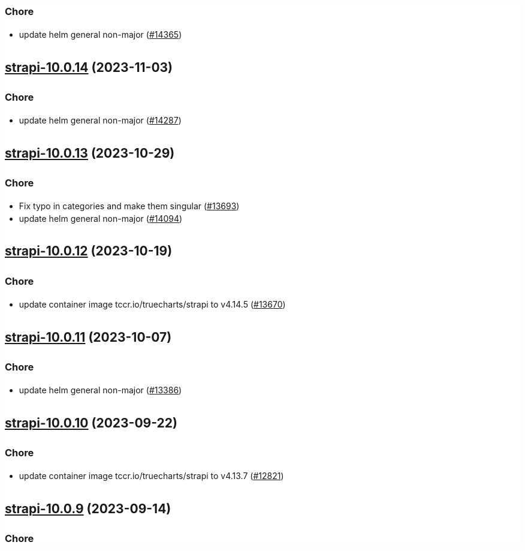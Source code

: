 ### Chore

- update helm general non-major ([#14365](https://github.com/truecharts/charts/issues/14365))

## [strapi-10.0.14](https://github.com/truecharts/charts/compare/strapi-10.0.13...strapi-10.0.14) (2023-11-03)

### Chore

- update helm general non-major ([#14287](https://github.com/truecharts/charts/issues/14287))

## [strapi-10.0.13](https://github.com/truecharts/charts/compare/strapi-10.0.12...strapi-10.0.13) (2023-10-29)

### Chore

- Fix typo in categories and make them singular ([#13693](https://github.com/truecharts/charts/issues/13693))
- update helm general non-major ([#14094](https://github.com/truecharts/charts/issues/14094))

## [strapi-10.0.12](https://github.com/truecharts/charts/compare/strapi-10.0.11...strapi-10.0.12) (2023-10-19)

### Chore

- update container image tccr.io/truecharts/strapi to v4.14.5 ([#13670](https://github.com/truecharts/charts/issues/13670))

## [strapi-10.0.11](https://github.com/truecharts/charts/compare/strapi-10.0.10...strapi-10.0.11) (2023-10-07)

### Chore

- update helm general non-major ([#13386](https://github.com/truecharts/charts/issues/13386))

## [strapi-10.0.10](https://github.com/truecharts/charts/compare/strapi-10.0.9...strapi-10.0.10) (2023-09-22)

### Chore

- update container image tccr.io/truecharts/strapi to v4.13.7 ([#12821](https://github.com/truecharts/charts/issues/12821))

## [strapi-10.0.9](https://github.com/truecharts/charts/compare/strapi-10.0.8...strapi-10.0.9) (2023-09-14)

### Chore
